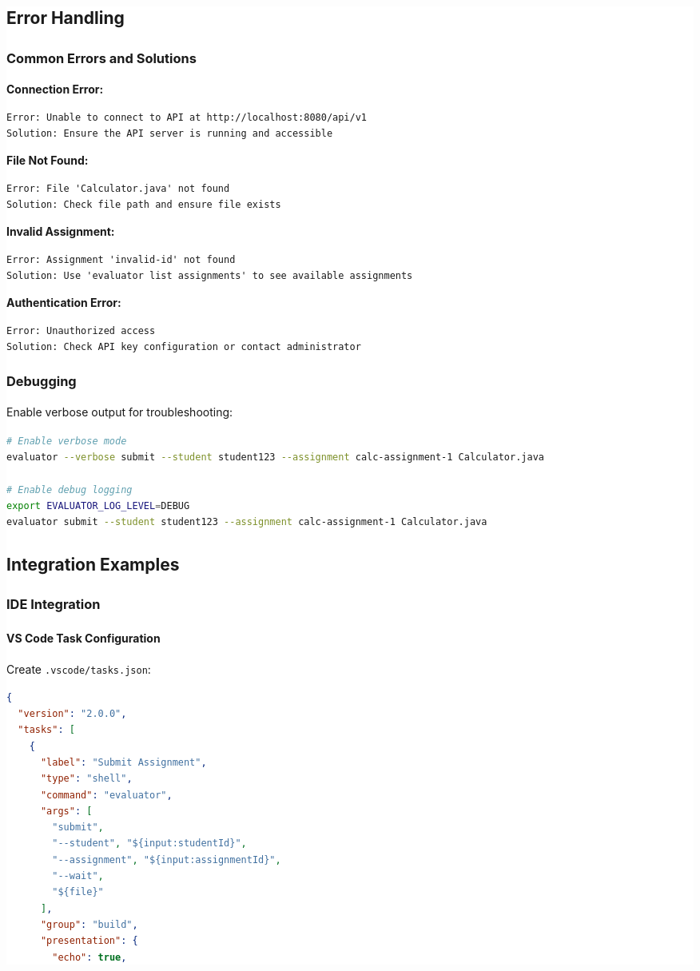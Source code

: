 ## Error Handling

### Common Errors and Solutions

**Connection Error:**
```
Error: Unable to connect to API at http://localhost:8080/api/v1
Solution: Ensure the API server is running and accessible
```

**File Not Found:**
```
Error: File 'Calculator.java' not found
Solution: Check file path and ensure file exists
```

**Invalid Assignment:**
```
Error: Assignment 'invalid-id' not found
Solution: Use 'evaluator list assignments' to see available assignments
```

**Authentication Error:**
```
Error: Unauthorized access
Solution: Check API key configuration or contact administrator
```

### Debugging

Enable verbose output for troubleshooting:

```bash
# Enable verbose mode
evaluator --verbose submit --student student123 --assignment calc-assignment-1 Calculator.java

# Enable debug logging
export EVALUATOR_LOG_LEVEL=DEBUG
evaluator submit --student student123 --assignment calc-assignment-1 Calculator.java
```

## Integration Examples

### IDE Integration

#### VS Code Task Configuration

Create `.vscode/tasks.json`:

```json
{
  "version": "2.0.0",
  "tasks": [
    {
      "label": "Submit Assignment",
      "type": "shell",
      "command": "evaluator",
      "args": [
        "submit",
        "--student", "${input:studentId}",
        "--assignment", "${input:assignmentId}",
        "--wait",
        "${file}"
      ],
      "group": "build",
      "presentation": {
        "echo": true,
```